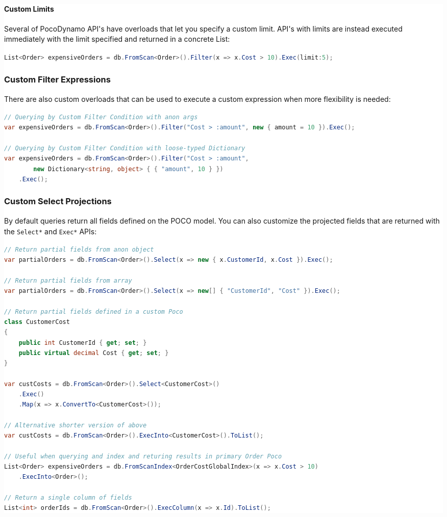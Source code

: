 #### Custom Limits

Several of PocoDynamo API's have overloads that let you specify a custom limit. API's with limits are instead 
executed immediately with the limit specified and returned in a concrete List:

```csharp
List<Order> expensiveOrders = db.FromScan<Order>().Filter(x => x.Cost > 10).Exec(limit:5);
```

### Custom Filter Expressions

There are also custom overloads that can be used to execute a custom expression when more flexibility is needed:

```csharp
// Querying by Custom Filter Condition with anon args
var expensiveOrders = db.FromScan<Order>().Filter("Cost > :amount", new { amount = 10 }).Exec();

// Querying by Custom Filter Condition with loose-typed Dictionary
var expensiveOrders = db.FromScan<Order>().Filter("Cost > :amount", 
        new Dictionary<string, object> { { "amount", 10 } })
    .Exec();
```

### Custom Select Projections

By default queries return all fields defined on the POCO model. You can also customize the projected fields that are 
returned with the `Select*` and `Exec*` APIs:

```csharp
// Return partial fields from anon object
var partialOrders = db.FromScan<Order>().Select(x => new { x.CustomerId, x.Cost }).Exec();

// Return partial fields from array
var partialOrders = db.FromScan<Order>().Select(x => new[] { "CustomerId", "Cost" }).Exec();

// Return partial fields defined in a custom Poco
class CustomerCost
{
    public int CustomerId { get; set; }
    public virtual decimal Cost { get; set; }
}

var custCosts = db.FromScan<Order>().Select<CustomerCost>()
    .Exec()
    .Map(x => x.ConvertTo<CustomerCost>());

// Alternative shorter version of above
var custCosts = db.FromScan<Order>().ExecInto<CustomerCost>().ToList();

// Useful when querying and index and returing results in primary Order Poco 
List<Order> expensiveOrders = db.FromScanIndex<OrderCostGlobalIndex>(x => x.Cost > 10)
    .ExecInto<Order>();

// Return a single column of fields
List<int> orderIds = db.FromScan<Order>().ExecColumn(x => x.Id).ToList();
```
